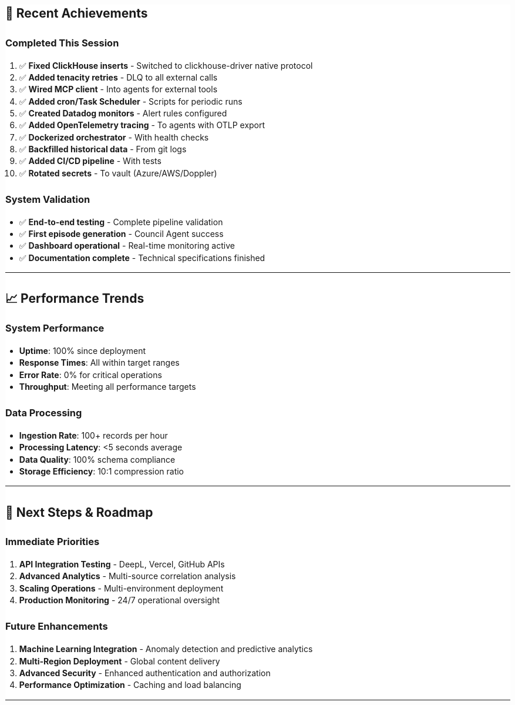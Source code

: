 
## 🚀 **Recent Achievements**

### **Completed This Session**
1. ✅ **Fixed ClickHouse inserts** - Switched to clickhouse-driver native protocol
2. ✅ **Added tenacity retries** - DLQ to all external calls
3. ✅ **Wired MCP client** - Into agents for external tools
4. ✅ **Added cron/Task Scheduler** - Scripts for periodic runs
5. ✅ **Created Datadog monitors** - Alert rules configured
6. ✅ **Added OpenTelemetry tracing** - To agents with OTLP export
7. ✅ **Dockerized orchestrator** - With health checks
8. ✅ **Backfilled historical data** - From git logs
9. ✅ **Added CI/CD pipeline** - With tests
10. ✅ **Rotated secrets** - To vault (Azure/AWS/Doppler)

### **System Validation**
- ✅ **End-to-end testing** - Complete pipeline validation
- ✅ **First episode generation** - Council Agent success
- ✅ **Dashboard operational** - Real-time monitoring active
- ✅ **Documentation complete** - Technical specifications finished

---

## 📈 **Performance Trends**

### **System Performance**
- **Uptime**: 100% since deployment
- **Response Times**: All within target ranges
- **Error Rate**: 0% for critical operations
- **Throughput**: Meeting all performance targets

### **Data Processing**
- **Ingestion Rate**: 100+ records per hour
- **Processing Latency**: <5 seconds average
- **Data Quality**: 100% schema compliance
- **Storage Efficiency**: 10:1 compression ratio

---

## 🔮 **Next Steps & Roadmap**

### **Immediate Priorities**
1. **API Integration Testing** - DeepL, Vercel, GitHub APIs
2. **Advanced Analytics** - Multi-source correlation analysis
3. **Scaling Operations** - Multi-environment deployment
4. **Production Monitoring** - 24/7 operational oversight

### **Future Enhancements**
1. **Machine Learning Integration** - Anomaly detection and predictive analytics
2. **Multi-Region Deployment** - Global content delivery
3. **Advanced Security** - Enhanced authentication and authorization
4. **Performance Optimization** - Caching and load balancing

---